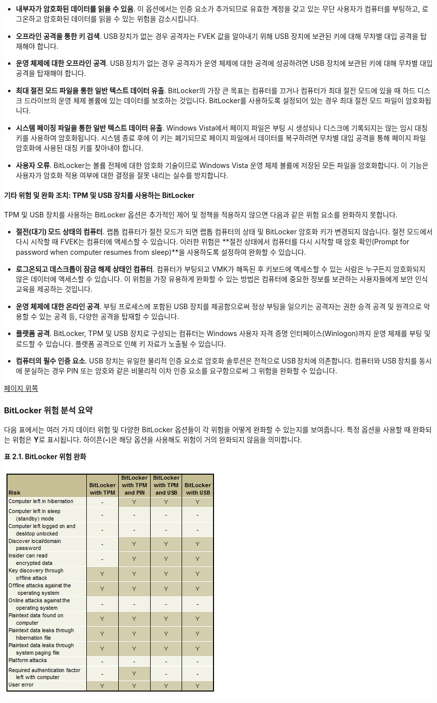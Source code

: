 -   **내부자가 암호화된 데이터를 읽을 수 있음**. 이 옵션에서는 인증 요소가 추가되므로 유효한 계정을 갖고 있는 무단 사용자가 컴퓨터를 부팅하고, 로그온하고 암호화된 데이터를 읽을 수 있는 위험을 감소시킵니다.

-   **오프라인 공격을 통한 키 검색**. USB 장치가 없는 경우 공격자는 FVEK 값을 알아내기 위해 USB 장치에 보관된 키에 대해 무차별 대입 공격을 탑재해야 합니다.

-   **운영 체제에 대한 오프라인 공격**. USB 장치가 없는 경우 공격자가 운영 체제에 대한 공격에 성공하려면 USB 장치에 보관된 키에 대해 무차별 대입 공격을 탑재해야 합니다.

-   **최대 절전 모드 파일을 통한 일반 텍스트 데이터 유출**. BitLocker의 가장 큰 목표는 컴퓨터를 끄거나 컴퓨터가 최대 절전 모드에 있을 때 하드 디스크 드라이브의 운영 체제 볼륨에 있는 데이터를 보호하는 것입니다. BitLocker를 사용하도록 설정되어 있는 경우 최대 절전 모드 파일이 암호화됩니다.

-   **시스템 페이징 파일을 통한 일반 텍스트 데이터 유출**. Windows Vista에서 페이지 파일은 부팅 시 생성되나 디스크에 기록되지는 않는 임시 대칭 키를 사용하여 암호화됩니다. 시스템 종료 후에 이 키는 폐기되므로 페이지 파일에서 데이터를 복구하려면 무차별 대입 공격을 통해 페이지 파일 암호화에 사용된 대칭 키를 찾아내야 합니다.

-   **사용자 오류**. BitLocker는 볼륨 전체에 대한 암호화 기술이므로 Windows Vista 운영 체제 볼륨에 저장된 모든 파일을 암호화합니다. 이 기능은 사용자가 암호화 적용 여부에 대한 결정을 잘못 내리는 실수를 방지합니다.

#### 기타 위험 및 완화 조치: TPM 및 USB 장치를 사용하는 BitLocker

TPM 및 USB 장치를 사용하는 BitLocker 옵션은 추가적인 제어 및 정책을 적용하지 않으면 다음과 같은 위험 요소를 완화하지 못합니다.

-   **절전(대기) 모드 상태의 컴퓨터**. 랩톱 컴퓨터가 절전 모드가 되면 랩톱 컴퓨터의 상태 및 BitLocker 암호화 키가 변경되지 않습니다. 절전 모드에서 다시 시작할 때 FVEK는 컴퓨터에 액세스할 수 있습니다. 이러한 위험은 **절전 상태에서 컴퓨터를 다시 시작할 때 암호 확인(Prompt for password when computer resumes from sleep)**을 사용하도록 설정하여 완화할 수 있습니다.

-   **로그온되고 데스크톱이 잠금 해제 상태인 컴퓨터**. 컴퓨터가 부팅되고 VMK가 해독된 후 키보드에 액세스할 수 있는 사람은 누구든지 암호화되지 않은 데이터에 액세스할 수 있습니다. 이 위험을 가장 유용하게 완화할 수 있는 방법은 컴퓨터에 중요한 정보를 보관하는 사용자들에게 보안 인식 교육을 제공하는 것입니다.

-   **운영 체제에 대한 온라인 공격**. 부팅 프로세스에 포함된 USB 장치를 제공함으로써 정상 부팅을 일으키는 공격자는 권한 승격 공격 및 원격으로 악용할 수 있는 공격 등, 다양한 공격을 탑재할 수 있습니다.

-   **플랫폼 공격**. BitLocker, TPM 및 USB 장치로 구성되는 컴퓨터는 Windows 사용자 자격 증명 인터페이스(Winlogon)까지 운영 체제를 부팅 및 로드할 수 있습니다. 플랫폼 공격으로 인해 키 자료가 노출될 수 있습니다.

-   **컴퓨터의 필수 인증 요소**. USB 장치는 유일한 물리적 인증 요소로 암호화 솔루션은 전적으로 USB 장치에 의존합니다. 컴퓨터와 USB 장치를 동시에 분실하는 경우 PIN 또는 암호와 같은 비물리적 이차 인증 요소를 요구함으로써 그 위험을 완화할 수 있습니다.

[](#mainsection)[페이지 위쪽](#mainsection)

### BitLocker 위험 분석 요약

다음 표에서는 여러 가지 데이터 위험 및 다양한 BitLocker 옵션들이 각 위험을 어떻게 완화할 수 있는지를 보여줍니다. 특정 옵션을 사용할 때 완화되는 위험은 **Y**로 표시됩니다. 하이픈(**-**)은 해당 옵션을 사용해도 위험이 거의 완화되지 않음을 의미합니다.

**표 2.1. BitLocker 위험 완화**

![](images/Cc162804.fd057821-a2d0-48df-a0b1-5b07eaa7c90a(ko-kr,TechNet.10).gif)